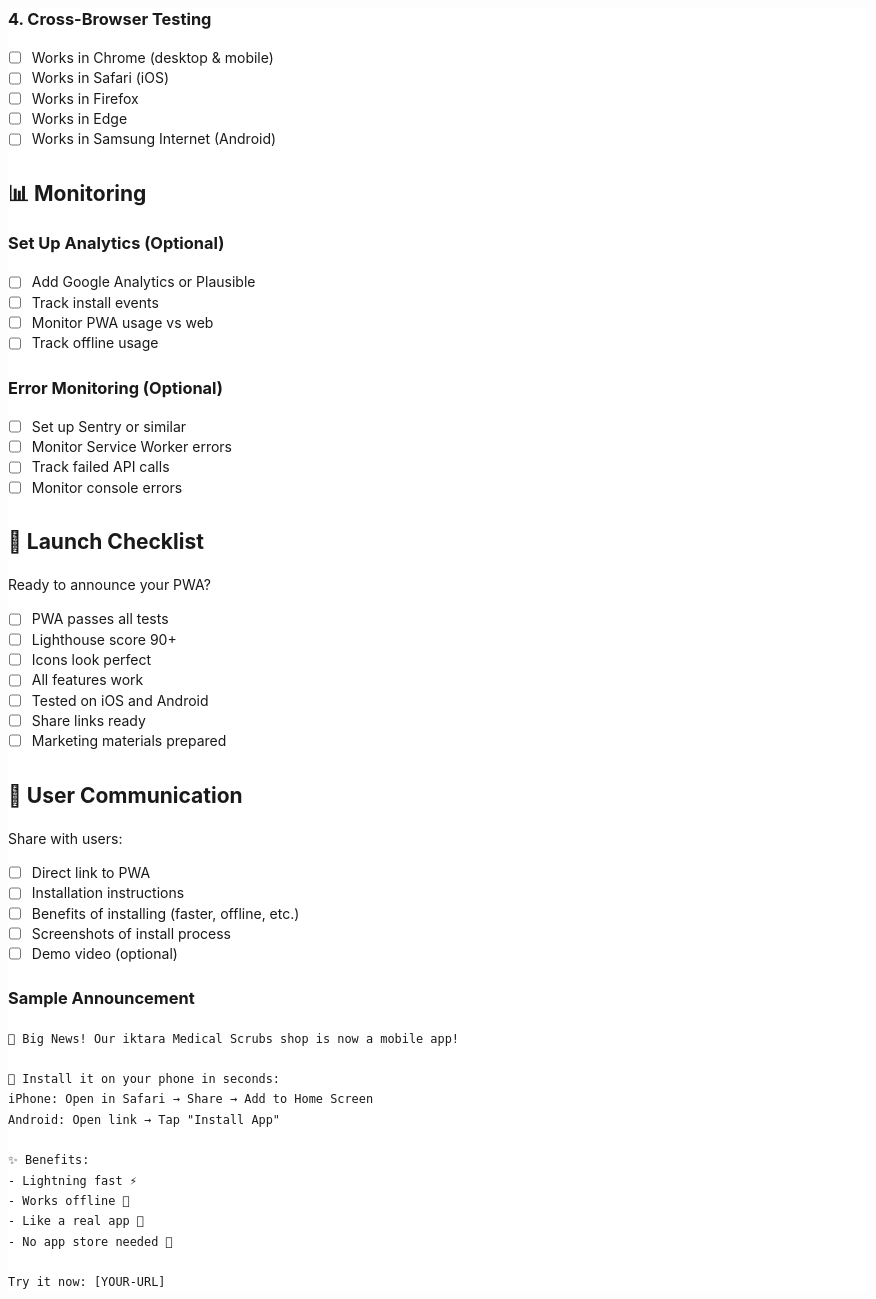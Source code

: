 ### 4. Cross-Browser Testing
- [ ] Works in Chrome (desktop & mobile)
- [ ] Works in Safari (iOS)
- [ ] Works in Firefox
- [ ] Works in Edge
- [ ] Works in Samsung Internet (Android)

## 📊 Monitoring

### Set Up Analytics (Optional)
- [ ] Add Google Analytics or Plausible
- [ ] Track install events
- [ ] Monitor PWA usage vs web
- [ ] Track offline usage

### Error Monitoring (Optional)
- [ ] Set up Sentry or similar
- [ ] Monitor Service Worker errors
- [ ] Track failed API calls
- [ ] Monitor console errors

## 🎉 Launch Checklist

Ready to announce your PWA?
- [ ] PWA passes all tests
- [ ] Lighthouse score 90+
- [ ] Icons look perfect
- [ ] All features work
- [ ] Tested on iOS and Android
- [ ] Share links ready
- [ ] Marketing materials prepared

## 📢 User Communication

Share with users:
- [ ] Direct link to PWA
- [ ] Installation instructions
- [ ] Benefits of installing (faster, offline, etc.)
- [ ] Screenshots of install process
- [ ] Demo video (optional)

### Sample Announcement

```
🎉 Big News! Our iktara Medical Scrubs shop is now a mobile app!

📱 Install it on your phone in seconds:
iPhone: Open in Safari → Share → Add to Home Screen
Android: Open link → Tap "Install App"

✨ Benefits:
- Lightning fast ⚡
- Works offline 💾
- Like a real app 📱
- No app store needed 🚫

Try it now: [YOUR-URL]
```
